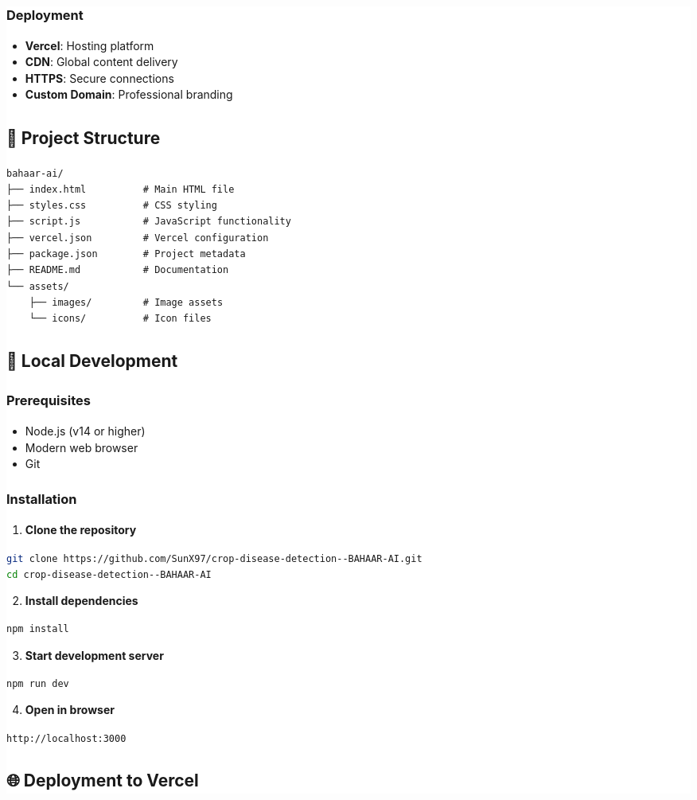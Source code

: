 ### Deployment
- **Vercel**: Hosting platform
- **CDN**: Global content delivery
- **HTTPS**: Secure connections
- **Custom Domain**: Professional branding

## 📁 Project Structure

```
bahaar-ai/
├── index.html          # Main HTML file
├── styles.css          # CSS styling
├── script.js           # JavaScript functionality
├── vercel.json         # Vercel configuration
├── package.json        # Project metadata
├── README.md           # Documentation
└── assets/
    ├── images/         # Image assets
    └── icons/          # Icon files
```

## 🚀 Local Development

### Prerequisites
- Node.js (v14 or higher)
- Modern web browser
- Git

### Installation

1. **Clone the repository**
```bash
git clone https://github.com/SunX97/crop-disease-detection--BAHAAR-AI.git
cd crop-disease-detection--BAHAAR-AI
```

2. **Install dependencies**
```bash
npm install
```

3. **Start development server**
```bash
npm run dev
```

4. **Open in browser**
```
http://localhost:3000
```

## 🌐 Deployment to Vercel
